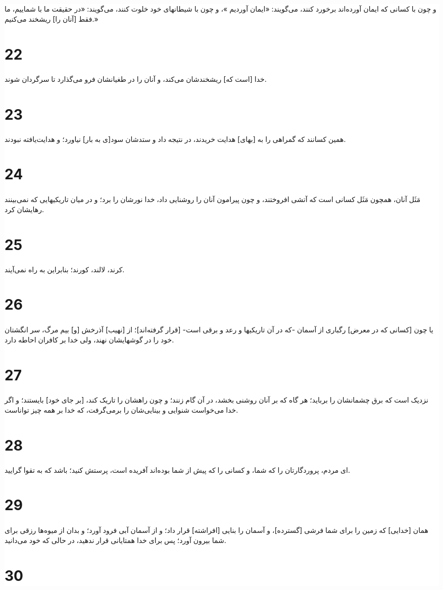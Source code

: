و چون با کسانی که ایمان آورده‌اند برخورد کنند، می‌گویند: «ایمان آوردیم »، و چون با شیطانهای خود خلوت کنند، می‌گویند: «در حقیقت ما با شماییم، ما فقط \[آنان را\] ریشخند می‌کنیم.»

# 22

خدا \[است که‌\] ریشخندشان می‌کند، و آنان را در طغیانشان فرو می‌گذارد تا سرگردان شوند.

# 23

همین کسانند که گمراهی را به \[بهای‌\] هدایت خریدند، در نتیجه داد و ستدشان سود\[ی به بار\] نیاورد؛ و هدایت‌یافته نبودند.

# 24

مَثَل آنان، همچون مَثَل کسانی است که آتشی افروختند، و چون پیرامون آنان را روشنایی داد، خدا نورشان را برد؛ و در میان تاریکیهایی که نمی‌بینند رهایشان کرد.

# 25

کرند، لالند، کورند؛ بنابراین به راه نمی‌آیند.

# 26

یا چون \[کسانی که در معرض‌\] رگباری از آسمان \-که در آن تاریکیها و رعد و برقی است\- \[قرار گرفته‌اند\]؛ از \[نهیب‌\] آذرخش \[و\] بیم مرگ، سر انگشتان خود را در گوشهایشان نهند، ولی خدا بر کافران احاطه دارد.

# 27

نزدیک است که برق چشمانشان را برباید؛ هر گاه که بر آنان روشنی بخشد، در آن گام زنند؛ و چون راهشان را تاریک کند، \[بر جای خود\] بایستند؛ و اگر خدا می‌خواست شنوایی و بینایی‌شان را برمی‌گرفت، که خدا بر همه چیز تواناست.

# 28

ای مردم، پروردگارتان را که شما، و کسانی را که پیش از شما بوده‌اند آفریده است، پرستش کنید؛ باشد که به تقوا گرایید.

# 29

همان \[خدایی‌\] که زمین را برای شما فرشی \[گسترده‌\]، و آسمان را بنایی \[افراشته‌\] قرار داد؛ و از آسمان آبی فرود آورد؛ و بدان از میوه‌ها رزقی برای شما بیرون آورد؛ پس برای خدا همتایانی قرار ندهید، در حالی که خود می‌دانید.

# 30
